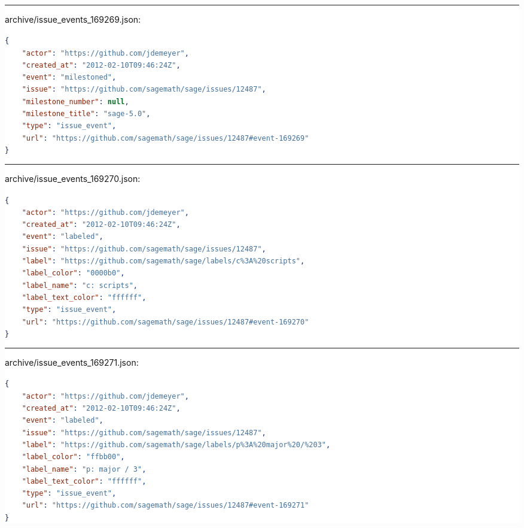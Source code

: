 


---

archive/issue_events_169269.json:
```json
{
    "actor": "https://github.com/jdemeyer",
    "created_at": "2012-02-10T09:46:24Z",
    "event": "milestoned",
    "issue": "https://github.com/sagemath/sage/issues/12487",
    "milestone_number": null,
    "milestone_title": "sage-5.0",
    "type": "issue_event",
    "url": "https://github.com/sagemath/sage/issues/12487#event-169269"
}
```



---

archive/issue_events_169270.json:
```json
{
    "actor": "https://github.com/jdemeyer",
    "created_at": "2012-02-10T09:46:24Z",
    "event": "labeled",
    "issue": "https://github.com/sagemath/sage/issues/12487",
    "label": "https://github.com/sagemath/sage/labels/c%3A%20scripts",
    "label_color": "0000b0",
    "label_name": "c: scripts",
    "label_text_color": "ffffff",
    "type": "issue_event",
    "url": "https://github.com/sagemath/sage/issues/12487#event-169270"
}
```



---

archive/issue_events_169271.json:
```json
{
    "actor": "https://github.com/jdemeyer",
    "created_at": "2012-02-10T09:46:24Z",
    "event": "labeled",
    "issue": "https://github.com/sagemath/sage/issues/12487",
    "label": "https://github.com/sagemath/sage/labels/p%3A%20major%20/%203",
    "label_color": "ffbb00",
    "label_name": "p: major / 3",
    "label_text_color": "ffffff",
    "type": "issue_event",
    "url": "https://github.com/sagemath/sage/issues/12487#event-169271"
}
```
